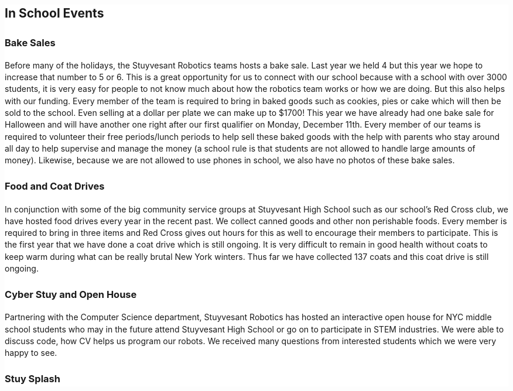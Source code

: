 ## In School Events

### Bake Sales
Before many of the holidays, the Stuyvesant Robotics teams hosts a bake sale. Last year we held 4 but this year we hope to increase that number to 5 or 6. This is a great opportunity for us to connect with our school because with a school with over 3000 students, it is very easy for people to not know much about how the robotics team works or how we are doing. But this also helps with our funding. Every member of the team is required to bring in baked goods such as cookies, pies or cake which will then be sold to the school. Even selling at a dollar per plate we can make up to $1700! This year we have already had one bake sale for Halloween and will have another one right after our first qualifier on Monday, December 11th. Every member of our teams is required to volunteer their free periods/lunch periods to help sell these baked goods with the help with parents who stay around all day to help supervise and manage the money (a school rule is that students are not allowed to handle large amounts of money). Likewise, because we are not allowed to use phones in school, we also have no photos of these bake sales.

### Food and Coat Drives
In conjunction with some of the big community service groups at Stuyvesant High School such as our school’s Red Cross club, we have hosted food drives every year in the recent past. We collect canned goods and other non perishable foods. Every member is required to bring in three items and Red Cross gives out hours for this as well to encourage their members to participate. This is the first year that we have done a coat drive which is still ongoing. It is very difficult to remain in good health without coats to keep warm during what can be really brutal New York winters. Thus far we have collected 137 coats and this coat drive is still ongoing.

### Cyber Stuy and Open House
Partnering with the Computer Science department, Stuyvesant Robotics has hosted an interactive open house for NYC middle school students who may in the future attend Stuyvesant High School or go on to participate in STEM industries. We were able to discuss code, how CV helps us program our robots. We received many questions from interested students which we were very happy to see.

### Stuy Splash